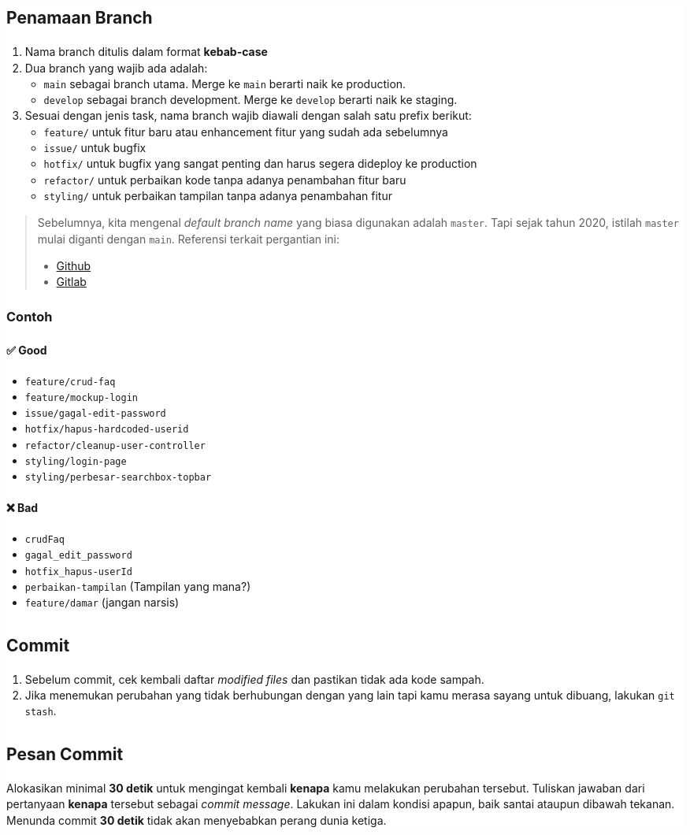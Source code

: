 ## Penamaan Branch

1. Nama branch ditulis dalam format **kebab-case**
2. Dua branch yang wajib ada adalah:
   - `main` sebagai branch utama. Merge ke `main` berarti naik ke production.
   - `develop` sebagai branch development. Merge ke `develop` berarti naik ke staging. 
3. Sesuai dengan jenis task, nama branch wajib diawali dengan salah satu prefix berikut:
   - `feature/` untuk fitur baru atau enhancement fitur yang sudah ada sebelumnya
   - `issue/` untuk bugfix
   - `hotfix/` untuk bugfix yang sangat penting dan harus segera dideploy ke production
   - `refactor/` untuk perbaikan kode tanpa adanya penambahan fitur baru
   - `styling/` untuk perbaikan tampilan tanpa adanya penambahan fitur

> Sebelumnya, kita mengenal _default branch name_ yang biasa digunakan adalah `master`. Tapi sejak tahun 2020, istilah `master` mulai diganti dengan `main`.
> Referensi terkait pergantian ini:
> 
> - [Github](https://about.gitlab.com/blog/2021/03/10/new-git-default-branch-name/)
> - [Gitlab](https://about.gitlab.com/blog/2021/03/10/new-git-default-branch-name/)

### Contoh

#### ✅ Good

- `feature/crud-faq`
- `feature/mockup-login`
- `issue/gagal-edit-password`
- `hotfix/hapus-hardcoded-userid`
- `refactor/cleanup-user-controller`
- `styling/login-page`
- `styling/perbesar-searchbox-topbar`

#### ❌ Bad

- `crudFaq`
- `gagal_edit_password`
- `hotfix_hapus-userId`
- `perbaikan-tampilan` (Tampilan yang mana?)
- `feature/damar` (jangan narsis)

## Commit

1. Sebelum commit, cek kembali daftar _modified files_ dan pastikan tidak ada kode sampah.
1. Jika menemukan perubahan yang tidak berhubungan dengan yang lain tapi kamu merasa sayang untuk dibuang, lakukan `git stash`.

## Pesan Commit

Alokasikan minimal **30 detik** untuk mengingat kembali **kenapa** kamu melakukan perubahan tersebut. 
Tuliskan jawaban dari pertanyaan **kenapa** tersebut sebagai _commit message_. Lakukan ini dalam kondisi apapun, baik santai ataupun dibawah tekanan. Menunda commit **30 detik** tidak akan menyebabkan perang dunia ketiga.
